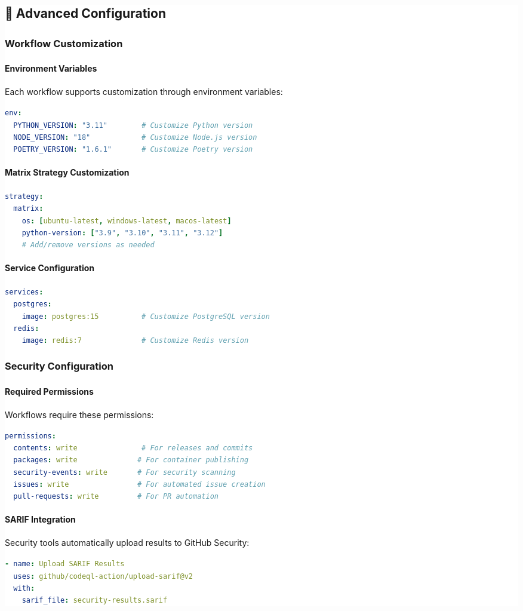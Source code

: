 ## 🔧 Advanced Configuration

### Workflow Customization

#### Environment Variables
Each workflow supports customization through environment variables:

```yaml
env:
  PYTHON_VERSION: "3.11"        # Customize Python version
  NODE_VERSION: "18"            # Customize Node.js version
  POETRY_VERSION: "1.6.1"       # Customize Poetry version
```

#### Matrix Strategy Customization
```yaml
strategy:
  matrix:
    os: [ubuntu-latest, windows-latest, macos-latest]
    python-version: ["3.9", "3.10", "3.11", "3.12"]
    # Add/remove versions as needed
```

#### Service Configuration
```yaml
services:
  postgres:
    image: postgres:15          # Customize PostgreSQL version
  redis:
    image: redis:7              # Customize Redis version
```

### Security Configuration

#### Required Permissions
Workflows require these permissions:
```yaml
permissions:
  contents: write               # For releases and commits
  packages: write              # For container publishing
  security-events: write       # For security scanning
  issues: write                # For automated issue creation
  pull-requests: write         # For PR automation
```

#### SARIF Integration
Security tools automatically upload results to GitHub Security:
```yaml
- name: Upload SARIF Results
  uses: github/codeql-action/upload-sarif@v2
  with:
    sarif_file: security-results.sarif
```
